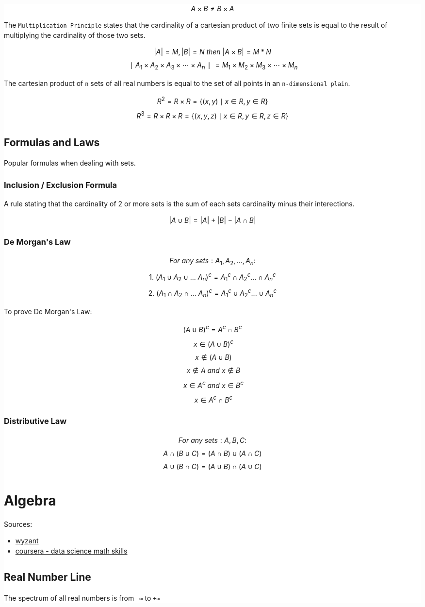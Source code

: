 $$A \times B \neq B \times A $$

The `Multiplication Principle` states that the cardinality of a cartesian product of two finite sets is equal to the result of multiplying the cardinality of those two sets.

$$ |A| = M, |B| = N \ then \ |A \times B| = M * N  $$
$$ ∣A_1×A_2×A_3×⋯×A_n∣=M_1×M_2×M_3×⋯×M_n $$

The cartesian product of `n` sets of all real numbers is equal to the set of all points in an `n-dimensional plain`.

$$ R^2 = R \times R = \{(x,y)\mid x \in R, y \in R \}$$
$$ R^3 = R \times R \times R = \{(x,y,z)\mid x \in R, y \in R, z \in R \}$$


## Formulas and Laws
Popular formulas when dealing with sets.

### Inclusion / Exclusion Formula
A rule stating that the cardinality of 2 or more sets is the sum of each sets cardinality minus their interections.

$$ |A \cup B| = |A| + |B| - |A \cap B| $$

### De Morgan's Law
$$ For \ any \ sets: A_1, A_2, ...,A_n:$$ 
$$1. \ (A_1 \cup A_2 \cup ... \ A_n)^c = A_1^c \cap A_2^c ... \cap A_n^c$$ 
$$2. \ (A_1 \cap A_2 \cap ... \ A_n)^c = A_1^c \cup A_2^c ... \cup A_n^c$$ 

To prove De Morgan's Law:

$$ (A \cup B)^c = A^c \cap B^c$$
$$\ x \in  (A \cup B)^c$$
$$\ x \notin  (A \cup B)$$
$$\ x \notin  A \ and \ x \notin B$$
$$\ x \in  A^c \ and \ x \in B^c$$
$$\ x \in  A^c \cap B^c$$

### Distributive Law
$$ For \ any \ sets: A, B, C:$$ 
$$ A \cap(B \cup C) = (A \cap B) \cup (A \cap C)$$ 
$$ A \cup(B \cap C) = (A \cup B) \cap (A \cup C)$$ 


# Algebra
Sources:
* [wyzant](https://www.wyzant.com/resources/lessons/math/algebra/properties_of_algebra)
* [coursera - data science math skills](https://www.coursera.org/learn/datasciencemathskills/home/welcome)

## Real Number Line
The spectrum of all real numbers is from `-∞` to `+∞`
